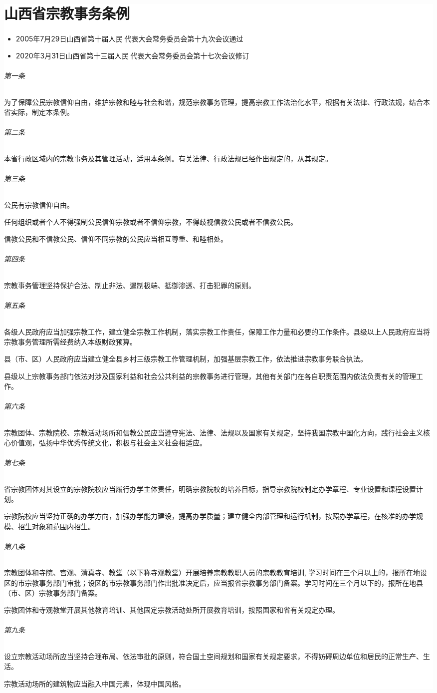 # 山西省宗教事务条例

- 2005年7月29日山西省第十届人民
  代表大会常务委员会第十九次会议通过

- 2020年3月31日山西省第十三届人民
  代表大会常务委员会第十七次会议修订



###### 第一条

为了保障公民宗教信仰自由，维护宗教和睦与社会和谐，规范宗教事务管理，提高宗教工作法治化水平，根据有关法律、行政法规，结合本省实际，制定本条例。

###### 第二条

本省行政区域内的宗教事务及其管理活动，适用本条例。有关法律、行政法规已经作出规定的，从其规定。

###### 第三条

公民有宗教信仰自由。

任何组织或者个人不得强制公民信仰宗教或者不信仰宗教，不得歧视信教公民或者不信教公民。

信教公民和不信教公民、信仰不同宗教的公民应当相互尊重、和睦相处。

###### 第四条

宗教事务管理坚持保护合法、制止非法、遏制极端、抵御渗透、打击犯罪的原则。

###### 第五条

各级人民政府应当加强宗教工作，建立健全宗教工作机制，落实宗教工作责任，保障工作力量和必要的工作条件。县级以上人民政府应当将宗教事务管理所需经费纳入本级财政预算。

县（市、区）人民政府应当建立健全县乡村三级宗教工作管理机制，加强基层宗教工作，依法推进宗教事务联合执法。

县级以上宗教事务部门依法对涉及国家利益和社会公共利益的宗教事务进行管理，其他有关部门在各自职责范围内依法负责有关的管理工作。

###### 第六条

宗教团体、宗教院校、宗教活动场所和信教公民应当遵守宪法、法律、法规以及国家有关规定，坚持我国宗教中国化方向，践行社会主义核心价值观，弘扬中华优秀传统文化，积极与社会主义社会相适应。

###### 第七条

省宗教团体对其设立的宗教院校应当履行办学主体责任，明确宗教院校的培养目标，指导宗教院校制定办学章程、专业设置和课程设置计划。

宗教院校应当坚持正确的办学方向，加强办学能力建设，提高办学质量；建立健全内部管理和运行机制，按照办学章程，在核准的办学规模、招生对象和范围内招生。

###### 第八条

宗教团体和寺院、宫观、清真寺、教堂（以下称寺观教堂）开展培养宗教教职人员的宗教教育培训, 学习时间在三个月以上的，报所在地设区的市宗教事务部门审批；设区的市宗教事务部门作出批准决定后，应当报省宗教事务部门备案。学习时间在三个月以下的，报所在地县（市、区）宗教事务部门备案。

宗教团体和寺观教堂开展其他教育培训、其他固定宗教活动处所开展教育培训，按照国家和省有关规定办理。

###### 第九条

设立宗教活动场所应当坚持合理布局、依法审批的原则，符合国土空间规划和国家有关规定要求，不得妨碍周边单位和居民的正常生产、生活。

宗教活动场所的建筑物应当融入中国元素，体现中国风格。
